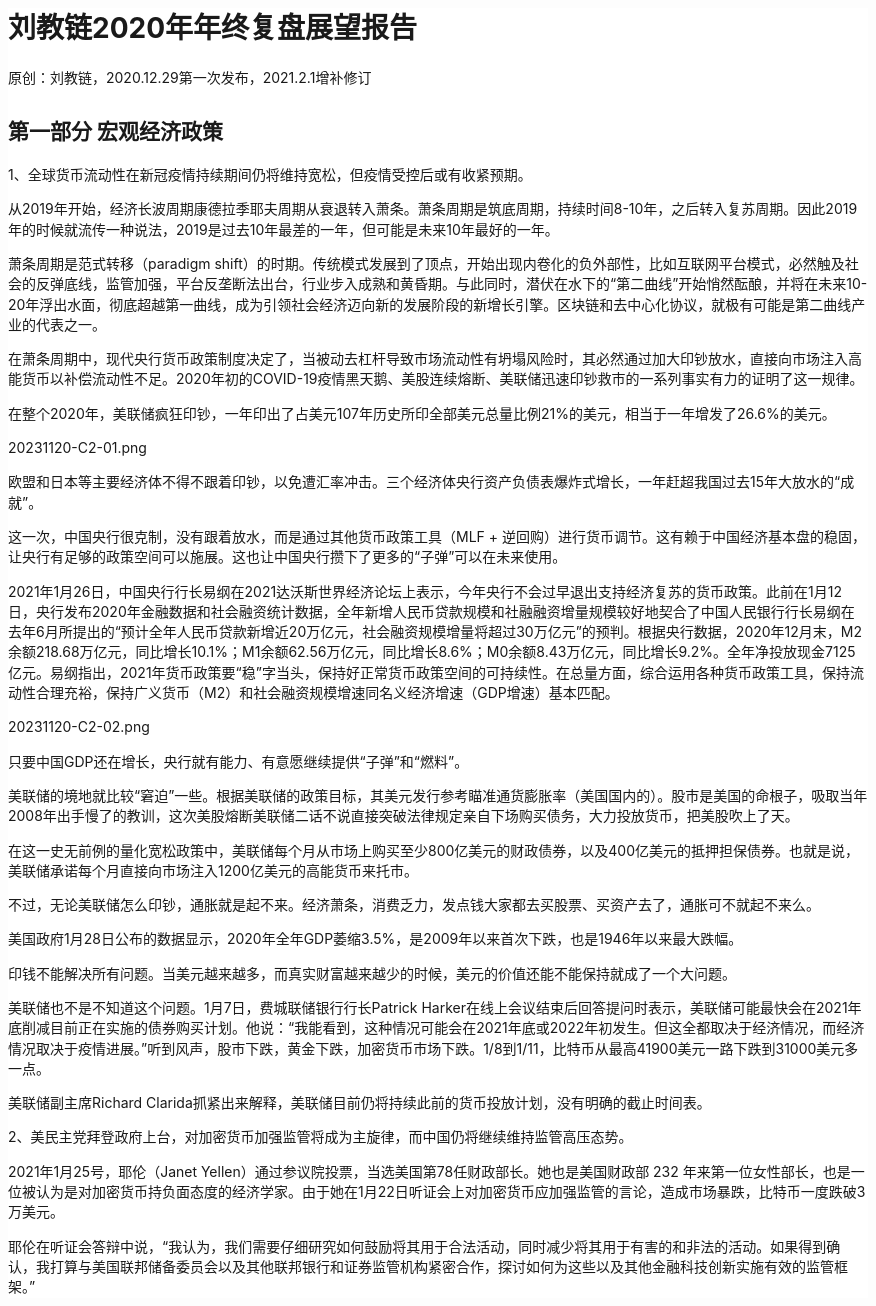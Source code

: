 # 刘教链2020年年终复盘展望报告

原创：刘教链，2020.12.29第一次发布，2021.2.1增补修订

## 第一部分 宏观经济政策

1、全球货币流动性在新冠疫情持续期间仍将维持宽松，但疫情受控后或有收紧预期。

从2019年开始，经济长波周期康德拉季耶夫周期从衰退转入萧条。萧条周期是筑底周期，持续时间8-10年，之后转入复苏周期。因此2019年的时候就流传一种说法，2019是过去10年最差的一年，但可能是未来10年最好的一年。

萧条周期是范式转移（paradigm shift）的时期。传统模式发展到了顶点，开始出现内卷化的负外部性，比如互联网平台模式，必然触及社会的反弹底线，监管加强，平台反垄断法出台，行业步入成熟和黄昏期。与此同时，潜伏在水下的“第二曲线”开始悄然酝酿，并将在未来10-20年浮出水面，彻底超越第一曲线，成为引领社会经济迈向新的发展阶段的新增长引擎。区块链和去中心化协议，就极有可能是第二曲线产业的代表之一。

在萧条周期中，现代央行货币政策制度决定了，当被动去杠杆导致市场流动性有坍塌风险时，其必然通过加大印钞放水，直接向市场注入高能货币以补偿流动性不足。2020年初的COVID-19疫情黑天鹅、美股连续熔断、美联储迅速印钞救市的一系列事实有力的证明了这一规律。

在整个2020年，美联储疯狂印钞，一年印出了占美元107年历史所印全部美元总量比例21%的美元，相当于一年增发了26.6%的美元。

20231120-C2-01.png

欧盟和日本等主要经济体不得不跟着印钞，以免遭汇率冲击。三个经济体央行资产负债表爆炸式增长，一年赶超我国过去15年大放水的“成就”。

这一次，中国央行很克制，没有跟着放水，而是通过其他货币政策工具（MLF + 逆回购）进行货币调节。这有赖于中国经济基本盘的稳固，让央行有足够的政策空间可以施展。这也让中国央行攒下了更多的“子弹”可以在未来使用。

2021年1月26日，中国央行行长易纲在2021达沃斯世界经济论坛上表示，今年央行不会过早退出支持经济复苏的货币政策。此前在1月12日，央行发布2020年金融数据和社会融资统计数据，全年新增人民币贷款规模和社融融资增量规模较好地契合了中国人民银行行长易纲在去年6月所提出的“预计全年人民币贷款新增近20万亿元，社会融资规模增量将超过30万亿元”的预判。根据央行数据，2020年12月末，M2余额218.68万亿元，同比增长10.1%；M1余额62.56万亿元，同比增长8.6%；M0余额8.43万亿元，同比增长9.2%。全年净投放现金7125亿元。易纲指出，2021年货币政策要“稳”字当头，保持好正常货币政策空间的可持续性。在总量方面，综合运用各种货币政策工具，保持流动性合理充裕，保持广义货币（M2）和社会融资规模增速同名义经济增速（GDP增速）基本匹配。

20231120-C2-02.png

只要中国GDP还在增长，央行就有能力、有意愿继续提供“子弹”和“燃料”。

美联储的境地就比较“窘迫”一些。根据美联储的政策目标，其美元发行参考瞄准通货膨胀率（美国国内的）。股市是美国的命根子，吸取当年2008年出手慢了的教训，这次美股熔断美联储二话不说直接突破法律规定亲自下场购买债务，大力投放货币，把美股吹上了天。

在这一史无前例的量化宽松政策中，美联储每个月从市场上购买至少800亿美元的财政债券，以及400亿美元的抵押担保债券。也就是说，美联储承诺每个月直接向市场注入1200亿美元的高能货币来托市。

不过，无论美联储怎么印钞，通胀就是起不来。经济萧条，消费乏力，发点钱大家都去买股票、买资产去了，通胀可不就起不来么。

美国政府1月28日公布的数据显示，2020年全年GDP萎缩3.5%，是2009年以来首次下跌，也是1946年以来最大跌幅。

印钱不能解决所有问题。当美元越来越多，而真实财富越来越少的时候，美元的价值还能不能保持就成了一个大问题。

美联储也不是不知道这个问题。1月7日，费城联储银行行长Patrick Harker在线上会议结束后回答提问时表示，美联储可能最快会在2021年底削减目前正在实施的债券购买计划。他说：“我能看到，这种情况可能会在2021年底或2022年初发生。但这全都取决于经济情况，而经济情况取决于疫情进展。”听到风声，股市下跌，黄金下跌，加密货币市场下跌。1/8到1/11，比特币从最高41900美元一路下跌到31000美元多一点。

美联储副主席Richard Clarida抓紧出来解释，美联储目前仍将持续此前的货币投放计划，没有明确的截止时间表。

2、美民主党拜登政府上台，对加密货币加强监管将成为主旋律，而中国仍将继续维持监管高压态势。

2021年1月25号，耶伦（Janet Yellen）通过参议院投票，当选美国第78任财政部长。她也是美国财政部 232 年来第一位女性部长，也是一位被认为是对加密货币持负面态度的经济学家。由于她在1月22日听证会上对加密货币应加强监管的言论，造成市场暴跌，比特币一度跌破3万美元。

耶伦在听证会答辩中说，“我认为，我们需要仔细研究如何鼓励将其用于合法活动，同时减少将其用于有害的和非法的活动。如果得到确认，我打算与美国联邦储备委员会以及其他联邦银行和证券监管机构紧密合作，探讨如何为这些以及其他金融科技创新实施有效的监管框架。”
